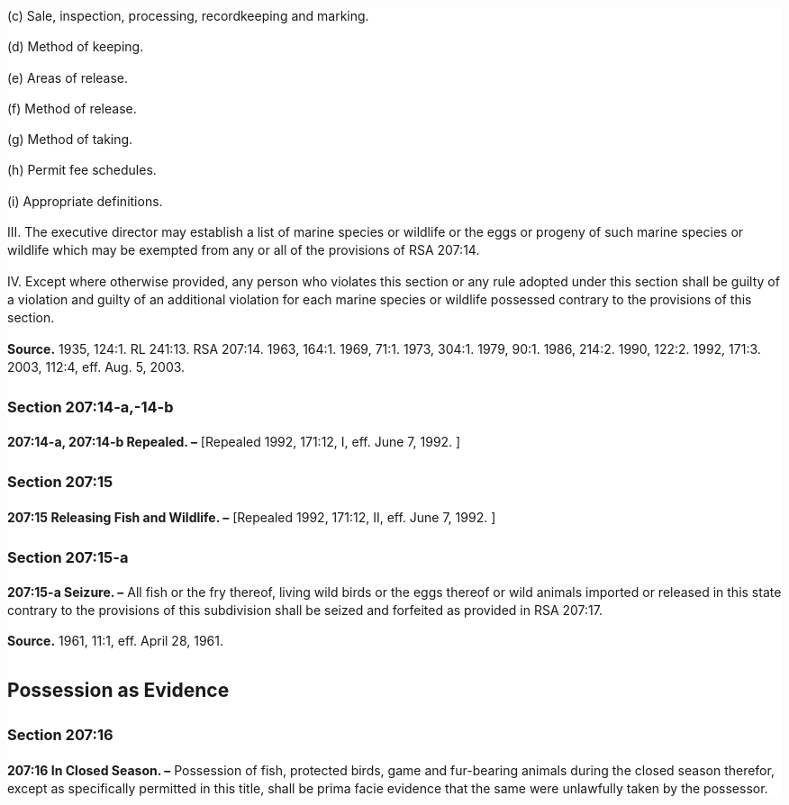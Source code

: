 (c) Sale, inspection, processing, recordkeeping and marking.
                                             
 (d) Method of keeping.
                                             
 (e) Areas of release.
                                             
 (f) Method of release.
                                             
 (g) Method of taking.
                                             
 (h) Permit fee schedules.
                                             
 (i) Appropriate definitions.
                                             
 III. The executive director may establish a list of marine species
or wildlife or the eggs or progeny of such marine species or wildlife
which may be exempted from any or all of the provisions of RSA 207:14.
                                             
 IV. Except where otherwise provided, any person who violates this
section or any rule adopted under this section shall be guilty of a
violation and guilty of an additional violation for each marine species
or wildlife possessed contrary to the provisions of this section.

**Source.** 1935, 124:1. RL 241:13. RSA 207:14. 1963, 164:1. 1969, 71:1.
1973, 304:1. 1979, 90:1. 1986, 214:2. 1990, 122:2. 1992, 171:3. 2003,
112:4, eff. Aug. 5, 2003.

### Section 207:14-a,-14-b

 **207:14-a, 207:14-b Repealed. –** 
                                             [Repealed 1992, 171:12, I, eff.
June 7, 1992.
                                             ]

### Section 207:15

 **207:15 Releasing Fish and Wildlife. –** 
                                             [Repealed 1992, 171:12,
II, eff. June 7, 1992.
                                             ]

### Section 207:15-a

 **207:15-a Seizure. –** All fish or the fry thereof, living wild
birds or the eggs thereof or wild animals imported or released in this
state contrary to the provisions of this subdivision shall be seized and
forfeited as provided in RSA 207:17.

**Source.** 1961, 11:1, eff. April 28, 1961.

Possession as Evidence
----------------------

### Section 207:16

 **207:16 In Closed Season. –** Possession of fish, protected birds,
game and fur-bearing animals during the closed season therefor, except
as specifically permitted in this title, shall be prima facie evidence
that the same were unlawfully taken by the possessor.

